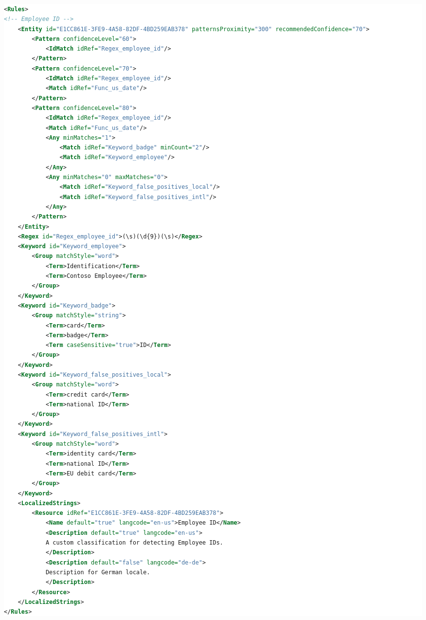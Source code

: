 ```xml
<Rules>
<!-- Employee ID -->
    <Entity id="E1CC861E-3FE9-4A58-82DF-4BD259EAB378" patternsProximity="300" recommendedConfidence="70">
        <Pattern confidenceLevel="60">
            <IdMatch idRef="Regex_employee_id"/>
        </Pattern>
        <Pattern confidenceLevel="70">
            <IdMatch idRef="Regex_employee_id"/>
            <Match idRef="Func_us_date"/>
        </Pattern>
        <Pattern confidenceLevel="80">
            <IdMatch idRef="Regex_employee_id"/>
            <Match idRef="Func_us_date"/>
            <Any minMatches="1">
                <Match idRef="Keyword_badge" minCount="2"/>
                <Match idRef="Keyword_employee"/>
            </Any>
            <Any minMatches="0" maxMatches="0">
                <Match idRef="Keyword_false_positives_local"/>
                <Match idRef="Keyword_false_positives_intl"/>
            </Any>
        </Pattern>
    </Entity>
    <Regex id="Regex_employee_id">(\s)(\d{9})(\s)</Regex>
    <Keyword id="Keyword_employee">
        <Group matchStyle="word">
            <Term>Identification</Term>
            <Term>Contoso Employee</Term>
        </Group>
    </Keyword>
    <Keyword id="Keyword_badge">
        <Group matchStyle="string">
            <Term>card</Term>
            <Term>badge</Term>
            <Term caseSensitive="true">ID</Term>
        </Group>
    </Keyword>
    <Keyword id="Keyword_false_positives_local">
        <Group matchStyle="word">
            <Term>credit card</Term>
            <Term>national ID</Term>
        </Group>
    </Keyword>
    <Keyword id="Keyword_false_positives_intl">
        <Group matchStyle="word">
            <Term>identity card</Term>
            <Term>national ID</Term>
            <Term>EU debit card</Term>
        </Group>
    </Keyword>
    <LocalizedStrings>
        <Resource idRef="E1CC861E-3FE9-4A58-82DF-4BD259EAB378">
            <Name default="true" langcode="en-us">Employee ID</Name>
            <Description default="true" langcode="en-us">
            A custom classification for detecting Employee IDs.
            </Description>
            <Description default="false" langcode="de-de">
            Description for German locale.
            </Description>
        </Resource>
    </LocalizedStrings>
</Rules>
```